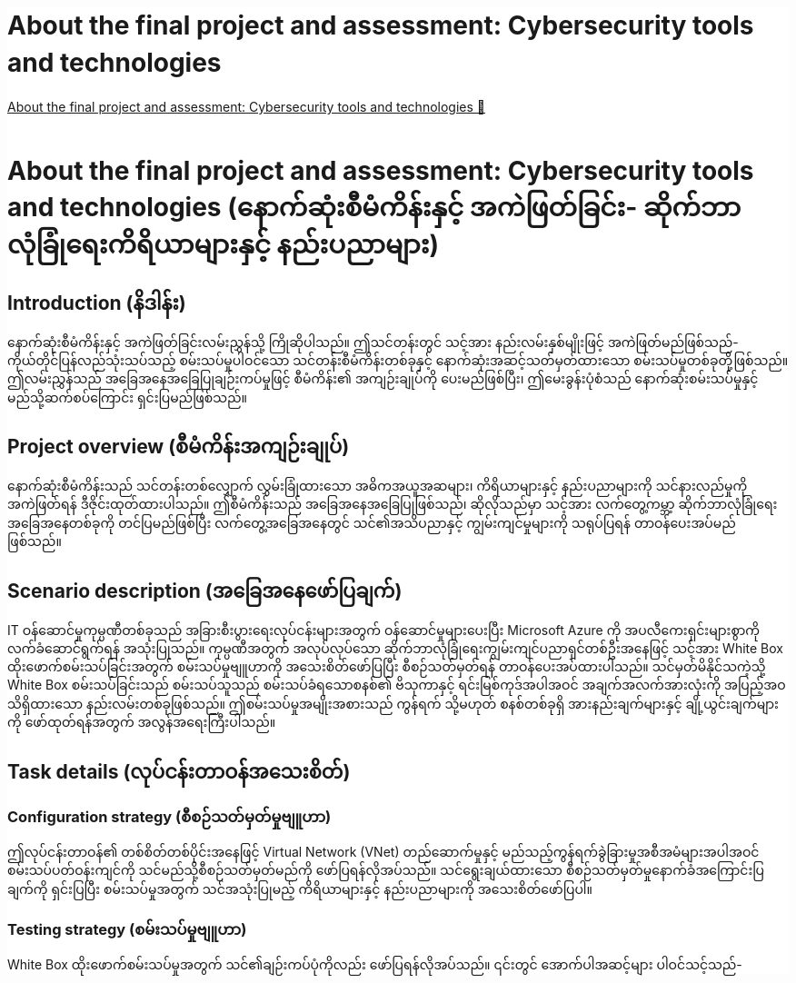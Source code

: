 # About the final project and assessment: Cybersecurity tools and technologies

[About the final project and assessment: Cybersecurity tools and technologies 🔗](https://www.coursera.org/learn/cybersecurity-tools-and-technologies/supplement/wAA0y/about-the-final-project-and-assessment-cybersecurity-tools-and-technologies)

# About the final project and assessment: Cybersecurity tools and technologies (နောက်ဆုံးစီမံကိန်းနှင့် အကဲဖြတ်ခြင်း- ဆိုက်ဘာလုံခြုံရေးကိရိယာများနှင့် နည်းပညာများ)

## Introduction (နိဒါန်း)

နောက်ဆုံးစီမံကိန်းနှင့် အကဲဖြတ်ခြင်းလမ်းညွှန်သို့ ကြိုဆိုပါသည်။ ဤသင်တန်းတွင် သင့်အား နည်းလမ်းနှစ်မျိုးဖြင့် အကဲဖြတ်မည်ဖြစ်သည်- ကိုယ်တိုင်ပြန်လည်သုံးသပ်သည့် စမ်းသပ်မှုပါဝင်သော သင်တန်းစီမံကိန်းတစ်ခုနှင့် နောက်ဆုံးအဆင့်သတ်မှတ်ထားသော စမ်းသပ်မှုတစ်ခုတို့ဖြစ်သည်။ ဤလမ်းညွှန်သည် အခြေအနေအခြေပြုချဉ်းကပ်မှုဖြင့် စီမံကိန်း၏ အကျဉ်းချုပ်ကို ပေးမည်ဖြစ်ပြီး၊ ဤမေးခွန်းပုံစံသည် နောက်ဆုံးစမ်းသပ်မှုနှင့် မည်သို့ဆက်စပ်ကြောင်း ရှင်းပြမည်ဖြစ်သည်။

## Project overview (စီမံကိန်းအကျဉ်းချုပ်)

နောက်ဆုံးစီမံကိန်းသည် သင်တန်းတစ်လျှောက် လွှမ်းခြုံထားသော အဓိကအယူအဆများ၊ ကိရိယာများနှင့် နည်းပညာများကို သင်နားလည်မှုကို အကဲဖြတ်ရန် ဒီဇိုင်းထုတ်ထားပါသည်။ ဤစီမံကိန်းသည် အခြေအနေအခြေပြုဖြစ်သည်၊ ဆိုလိုသည်မှာ သင့်အား လက်တွေ့ကမ္ဘာ့ ဆိုက်ဘာလုံခြုံရေးအခြေအနေတစ်ခုကို တင်ပြမည်ဖြစ်ပြီး လက်တွေ့အခြေအနေတွင် သင်၏အသိပညာနှင့် ကျွမ်းကျင်မှုများကို သရုပ်ပြရန် တာဝန်ပေးအပ်မည်ဖြစ်သည်။

## Scenario description (အခြေအနေဖော်ပြချက်)

IT ဝန်ဆောင်မှုကုမ္ပဏီတစ်ခုသည် အခြားစီးပွားရေးလုပ်ငန်းများအတွက် ဝန်ဆောင်မှုများပေးပြီး Microsoft Azure ကို အပလီကေးရှင်းများစွာကို လက်ခံဆောင်ရွက်ရန် အသုံးပြုသည်။ ကုမ္ပဏီအတွက် အလုပ်လုပ်သော ဆိုက်ဘာလုံခြုံရေးကျွမ်းကျင်ပညာရှင်တစ်ဦးအနေဖြင့် သင့်အား White Box ထိုးဖောက်စမ်းသပ်ခြင်းအတွက် စမ်းသပ်မှုဗျူဟာကို အသေးစိတ်ဖော်ပြပြီး စီစဉ်သတ်မှတ်ရန် တာဝန်ပေးအပ်ထားပါသည်။ သင်မှတ်မိနိုင်သကဲ့သို့ White Box စမ်းသပ်ခြင်းသည် စမ်းသပ်သူသည် စမ်းသပ်ခံရသောစနစ်၏ ဗိသုကာနှင့် ရင်းမြစ်ကုဒ်အပါအဝင် အချက်အလက်အားလုံးကို အပြည့်အဝသိရှိထားသော နည်းလမ်းတစ်ခုဖြစ်သည်။ ဤစမ်းသပ်မှုအမျိုးအစားသည် ကွန်ရက် သို့မဟုတ် စနစ်တစ်ခုရှိ အားနည်းချက်များနှင့် ချို့ယွင်းချက်များကို ဖော်ထုတ်ရန်အတွက် အလွန်အရေးကြီးပါသည်။

## Task details (လုပ်ငန်းတာဝန်အသေးစိတ်)

### Configuration strategy (စီစဉ်သတ်မှတ်မှုဗျူဟာ)

ဤလုပ်ငန်းတာဝန်၏ တစ်စိတ်တစ်ပိုင်းအနေဖြင့် Virtual Network (VNet) တည်ဆောက်မှုနှင့် မည်သည့်ကွန်ရက်ခွဲခြားမှုအစီအမံများအပါအဝင် စမ်းသပ်ပတ်ဝန်းကျင်ကို သင်မည်သို့စီစဉ်သတ်မှတ်မည်ကို ဖော်ပြရန်လိုအပ်သည်။ သင်ရွေးချယ်ထားသော စီစဉ်သတ်မှတ်မှုနောက်ခံအကြောင်းပြချက်ကို ရှင်းပြပြီး စမ်းသပ်မှုအတွက် သင်အသုံးပြုမည့် ကိရိယာများနှင့် နည်းပညာများကို အသေးစိတ်ဖော်ပြပါ။

### Testing strategy (စမ်းသပ်မှုဗျူဟာ)

White Box ထိုးဖောက်စမ်းသပ်မှုအတွက် သင်၏ချဉ်းကပ်ပုံကိုလည်း ဖော်ပြရန်လိုအပ်သည်။ ၎င်းတွင် အောက်ပါအဆင့်များ ပါဝင်သင့်သည်-
